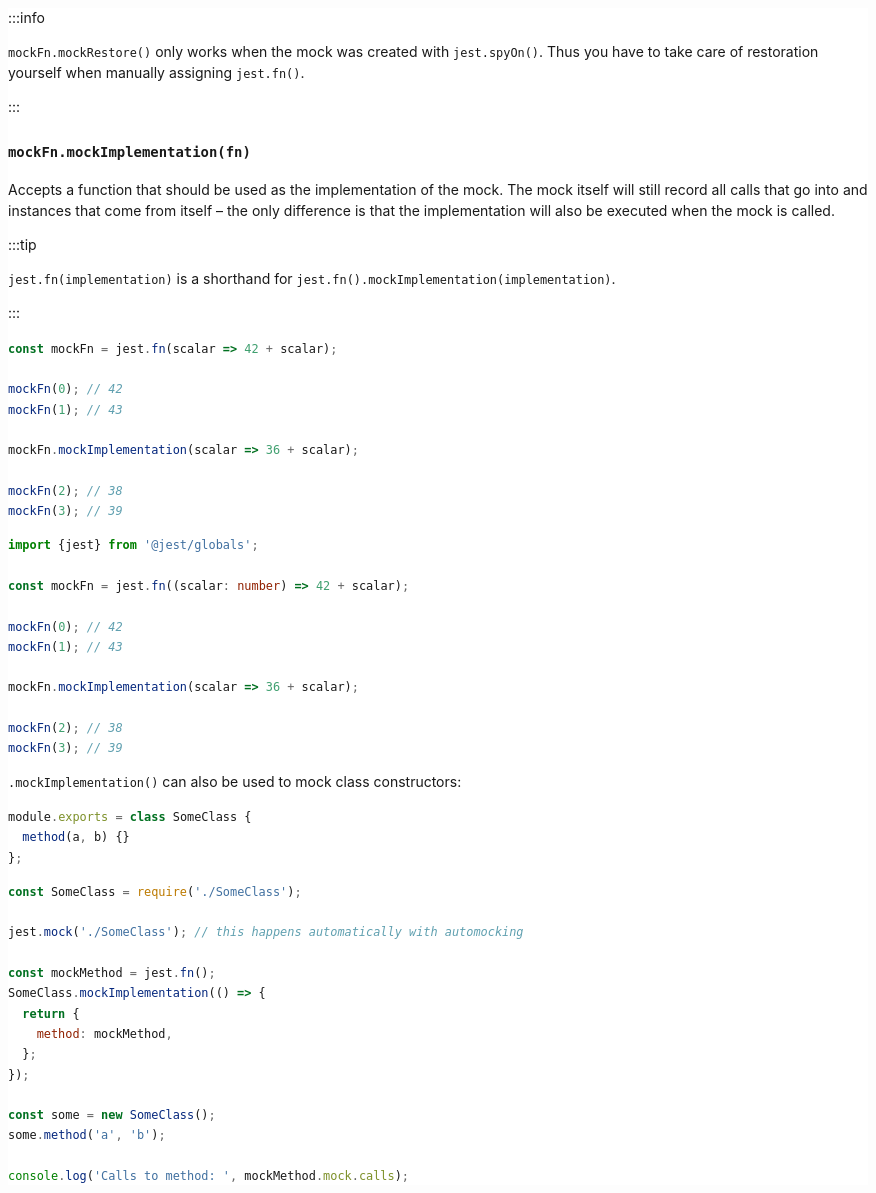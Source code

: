 :::info

`mockFn.mockRestore()` only works when the mock was created with `jest.spyOn()`. Thus you have to take care of restoration yourself when manually assigning `jest.fn()`.

:::

### `mockFn.mockImplementation(fn)`

Accepts a function that should be used as the implementation of the mock. The mock itself will still record all calls that go into and instances that come from itself – the only difference is that the implementation will also be executed when the mock is called.

:::tip

`jest.fn(implementation)` is a shorthand for `jest.fn().mockImplementation(implementation)`.

:::

```js tab
const mockFn = jest.fn(scalar => 42 + scalar);

mockFn(0); // 42
mockFn(1); // 43

mockFn.mockImplementation(scalar => 36 + scalar);

mockFn(2); // 38
mockFn(3); // 39
```

```ts tab
import {jest} from '@jest/globals';

const mockFn = jest.fn((scalar: number) => 42 + scalar);

mockFn(0); // 42
mockFn(1); // 43

mockFn.mockImplementation(scalar => 36 + scalar);

mockFn(2); // 38
mockFn(3); // 39
```

`.mockImplementation()` can also be used to mock class constructors:

```js tab={"span":2} title="SomeClass.js"
module.exports = class SomeClass {
  method(a, b) {}
};
```

```js title="SomeClass.test.js"
const SomeClass = require('./SomeClass');

jest.mock('./SomeClass'); // this happens automatically with automocking

const mockMethod = jest.fn();
SomeClass.mockImplementation(() => {
  return {
    method: mockMethod,
  };
});

const some = new SomeClass();
some.method('a', 'b');

console.log('Calls to method: ', mockMethod.mock.calls);
```